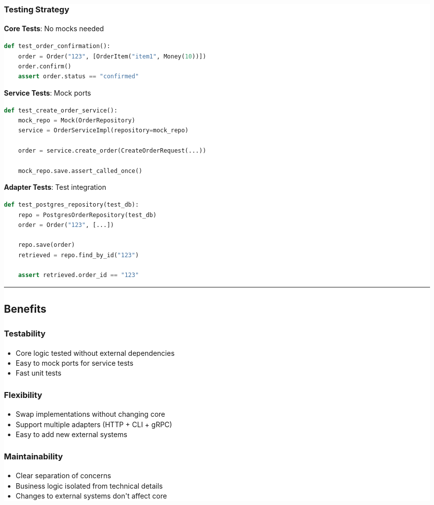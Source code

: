 ### Testing Strategy

**Core Tests**: No mocks needed
```python
def test_order_confirmation():
    order = Order("123", [OrderItem("item1", Money(10))])
    order.confirm()
    assert order.status == "confirmed"
```

**Service Tests**: Mock ports
```python
def test_create_order_service():
    mock_repo = Mock(OrderRepository)
    service = OrderServiceImpl(repository=mock_repo)
    
    order = service.create_order(CreateOrderRequest(...))
    
    mock_repo.save.assert_called_once()
```

**Adapter Tests**: Test integration
```python
def test_postgres_repository(test_db):
    repo = PostgresOrderRepository(test_db)
    order = Order("123", [...])
    
    repo.save(order)
    retrieved = repo.find_by_id("123")
    
    assert retrieved.order_id == "123"
```

---

## Benefits

### Testability
- Core logic tested without external dependencies
- Easy to mock ports for service tests
- Fast unit tests

### Flexibility
- Swap implementations without changing core
- Support multiple adapters (HTTP + CLI + gRPC)
- Easy to add new external systems

### Maintainability
- Clear separation of concerns
- Business logic isolated from technical details
- Changes to external systems don't affect core
